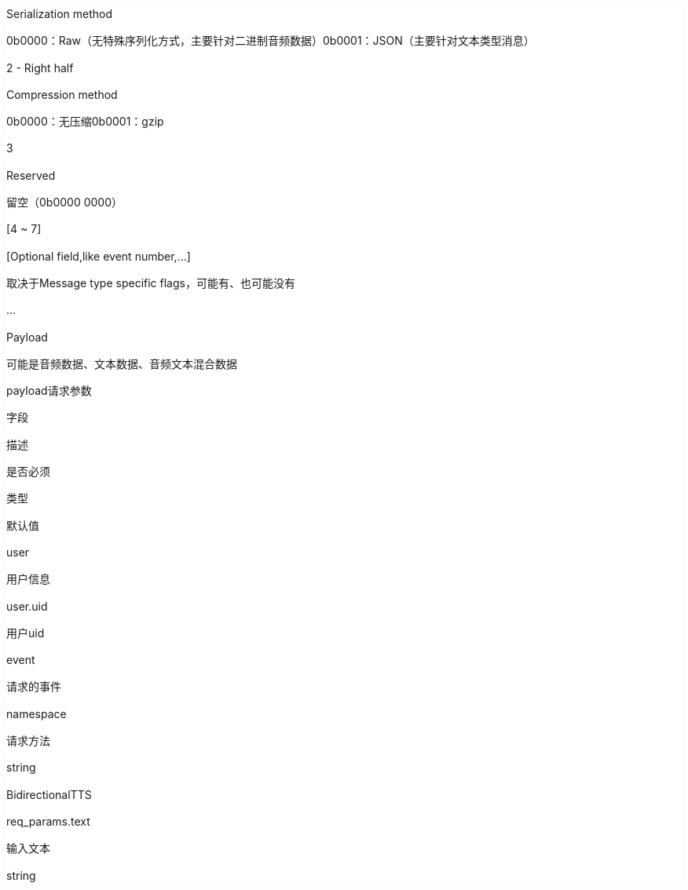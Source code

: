 Serialization method

0b0000：Raw（无特殊序列化方式，主要针对二进制音频数据）0b0001：JSON（主要针对文本类型消息）

2 - Right half

Compression method

0b0000：无压缩0b0001：gzip

3

Reserved

留空（0b0000 0000）

[4 ~ 7]

[Optional field,like event number,...]

取决于Message type specific flags，可能有、也可能没有

...

Payload

可能是音频数据、文本数据、音频文本混合数据


payload请求参数

字段

描述

是否必须

类型

默认值

user

用户信息

user.uid

用户uid

event

请求的事件

namespace

请求方法

string

BidirectionalTTS

req_params.text

输入文本

string
